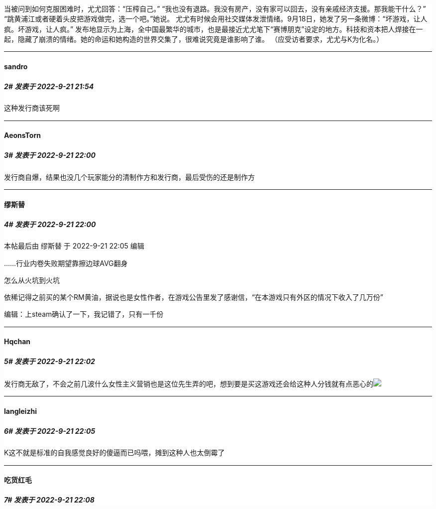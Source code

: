 当被问到如何克服困难时，尤尤回答：“压榨自己。”
“我也没有退路。我没有房产，没有家可以回去，没有亲戚经济支援。那我能干什么？”
“跳黄浦江或者硬着头皮把游戏做完，选一个吧。”她说。
尤尤有时候会用社交媒体发泄情绪。9月18日，她发了另一条微博：“坏游戏，让人疯。坏游戏，让人疯。”
发布地显示为上海，全中国最繁华的城市，也是最接近尤尤笔下“赛博朋克”设定的地方。科技和资本把人焊接在一起，隐藏了崩溃的情绪。她的命运和她构造的世界交集了，很难说究竟是谁影响了谁。
（应受访者要求，尤尤与K为化名。）

*****

####  sandro  
##### 2#       发表于 2022-9-21 21:54

这种发行商该死啊

*****

####  AeonsTorn  
##### 3#       发表于 2022-9-21 22:00

发行商自爆，结果也没几个玩家能分的清制作方和发行商，最后受伤的还是制作方

*****

####  缪斯替  
##### 4#       发表于 2022-9-21 22:00

 本帖最后由 缪斯替 于 2022-9-21 22:05 编辑 

……行业内卷失败期望靠擦边球AVG翻身

怎么从火坑到火坑

依稀记得之前买的某个RM黄油，据说也是女性作者，在游戏公告里发了感谢信，“在本游戏只有外区的情况下收入了几万份”

编辑：上steam确认了一下，我记错了，只有一千份

*****

####  Hqchan  
##### 5#       发表于 2022-9-21 22:02

发行商无敌了，不会之前几波什么女性主义营销也是这位先生弄的吧，想到要是买这游戏还会给这种人分钱就有点恶心的<img src="https://static.saraba1st.com/image/smiley/face2017/067.png" referrerpolicy="no-referrer">

*****

####  langleizhi  
##### 6#       发表于 2022-9-21 22:05

K这不就是标准的自我感觉良好的傻逼而已吗喂，摊到这种人也太倒霉了

*****

####  吃货红毛  
##### 7#       发表于 2022-9-21 22:08
